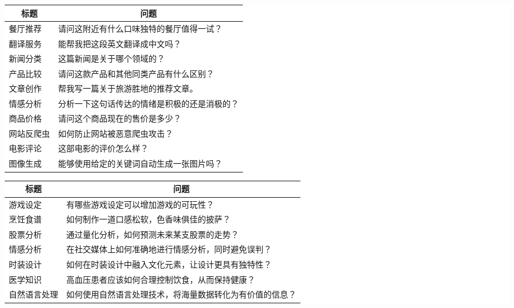 | 标题                                                     | 问题                                                         |
| -------------------------------------------------------- | ------------------------------------------------------------ |
| 餐厅推荐                                                 | 请问这附近有什么口味独特的餐厅值得一试？                   |
| 翻译服务                                                 | 能帮我把这段英文翻译成中文吗？                               |
| 新闻分类                                                 | 这篇新闻是关于哪个领域的？                                   |
| 产品比较                                                 | 请问这款产品和其他同类产品有什么区别？                     |
| 文章创作                                                 | 帮我写一篇关于旅游胜地的推荐文章。                           |
| 情感分析                                                 | 分析一下这句话传达的情绪是积极的还是消极的？               |
| 商品价格                                                 | 请问这个商品现在的售价是多少？                               |
| 网站反爬虫                                               | 如何防止网站被恶意爬虫攻击？                                 |
| 电影评论                                                 | 这部电影的评价怎么样？                                       |
| 图像生成                                                 | 能够使用给定的关键词自动生成一张图片吗？                     |

| 标题                               | 问题                                                                                                                                                                                                                                                                                                                                                                                                                                                                                                                     |
|------------------------------------|--------------------------------------------------------------------------------------------------------------------------------------------------------------------------------------------------------------------------------------------------------------------------------------------------------------------------------------------------------------------------------------------------------------------------------------------------------------------------------------------------------------------------|
| 游戏设定                           | 有哪些游戏设定可以增加游戏的可玩性？                                                                                                                                                                                                                                                                                                                                                                                                                                                                                    |
| 烹饪食谱                           | 如何制作一道口感松软，色香味俱佳的披萨？                                                                                                                                                                                                                                                                                                                                                                                                                                                                              |
| 股票分析                           | 通过量化分析，如何预测未来某支股票的走势？                                                                                                                                                                                                                                                                                                                                                                                                                                                                            |
| 情感分析                           | 在社交媒体上如何准确地进行情感分析，同时避免误判？                                                                                                                                                                                                                                                                                                                                                                                                                                                                     |
| 时装设计                           | 如何在时装设计中融入文化元素，让设计更具有独特性？                                                                                                                                                                                                                                                                                                                                                                                                                                                                   |
| 医学知识                           | 高血压患者应该如何合理控制饮食，从而保持健康？                                                                                                                                                                                                                                                                                                                                                                                                                                                                         |
| 自然语言处理                       | 如何使用自然语言处理技术，将海量数据转化为有价值的信息？                                                                                                                                                                                                                                                                                                                                                                                                                                                            |
